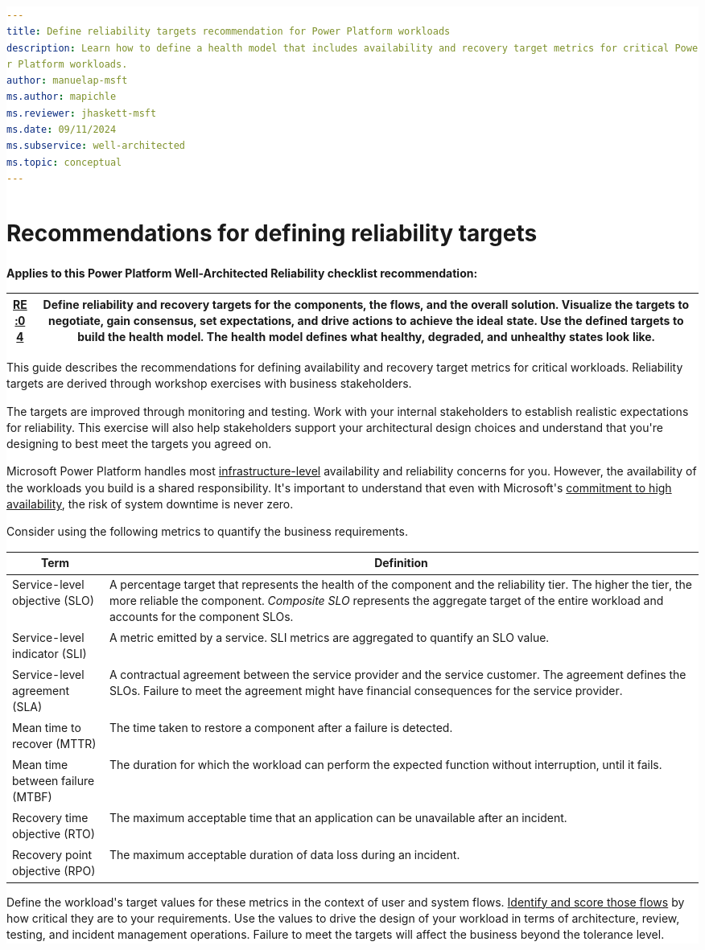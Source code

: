 ```yaml
---
title: Define reliability targets recommendation for Power Platform workloads
description: Learn how to define a health model that includes availability and recovery target metrics for critical Power Platform workloads.
author: manuelap-msft
ms.author: mapichle
ms.reviewer: jhaskett-msft
ms.date: 09/11/2024
ms.subservice: well-architected
ms.topic: conceptual
---
```


# Recommendations for defining reliability targets

**Applies to this Power Platform Well-Architected Reliability checklist recommendation:**

|[RE:04](checklist.md)| **Define reliability and recovery targets for the components, the flows, and the overall solution. Visualize the targets to negotiate, gain consensus, set expectations, and drive actions to achieve the ideal state. Use the defined targets to build the health model. The health model defines what healthy, degraded, and unhealthy states look like.**  |
|---|---|

This guide describes the recommendations for defining availability and recovery target metrics for critical workloads. Reliability targets are derived through workshop exercises with business stakeholders.

The targets are improved through monitoring and testing. Work with your internal stakeholders to establish realistic expectations for reliability. This exercise will also help stakeholders support your architectural design choices and understand that you're designing to best meet the targets you agreed on.

Microsoft Power Platform handles most [infrastructure-level](/power-platform/admin/business-continuity-disaster-recovery) availability and reliability concerns for you. However, the availability of the workloads you build is a shared responsibility. It's important to understand that even with Microsoft's [commitment to high availability](https://servicetrust.microsoft.com/), the risk of system downtime is never zero.

Consider using the following metrics to quantify the business requirements.

| Term                      | Definition                                      |
|----------------------------------|------------------------------------------|
| Service-level objective (SLO)    | A percentage target that represents the health of the component and the reliability tier. The higher the tier, the more reliable the component. *Composite SLO* represents the aggregate target of the entire workload and accounts for the component SLOs. |
| Service-level indicator (SLI)    | A metric emitted by a service. SLI metrics are aggregated to quantify an SLO value. |
| Service-level agreement (SLA)    | A contractual agreement between the service provider and the service customer. The agreement defines the SLOs. Failure to meet the agreement might have financial consequences for the service provider.  |
| Mean time to recover (MTTR)      | The time taken to restore a component after a failure is detected.  |
| Mean time between failure (MTBF) | The duration for which the workload can perform the expected function without interruption, until it fails.  |
| Recovery time objective (RTO)    | The maximum acceptable time that an application can be unavailable after an incident.   |
| Recovery point objective (RPO)   | The maximum acceptable duration of data loss during an incident.   |

Define the workload's target values for these metrics in the context of user and system flows. [Identify and score those flows](identify-flows.md) by how critical they are to your requirements. Use the values to drive the design of your workload in terms of architecture, review, testing, and incident management operations. Failure to meet the targets will affect the business beyond the tolerance level.
